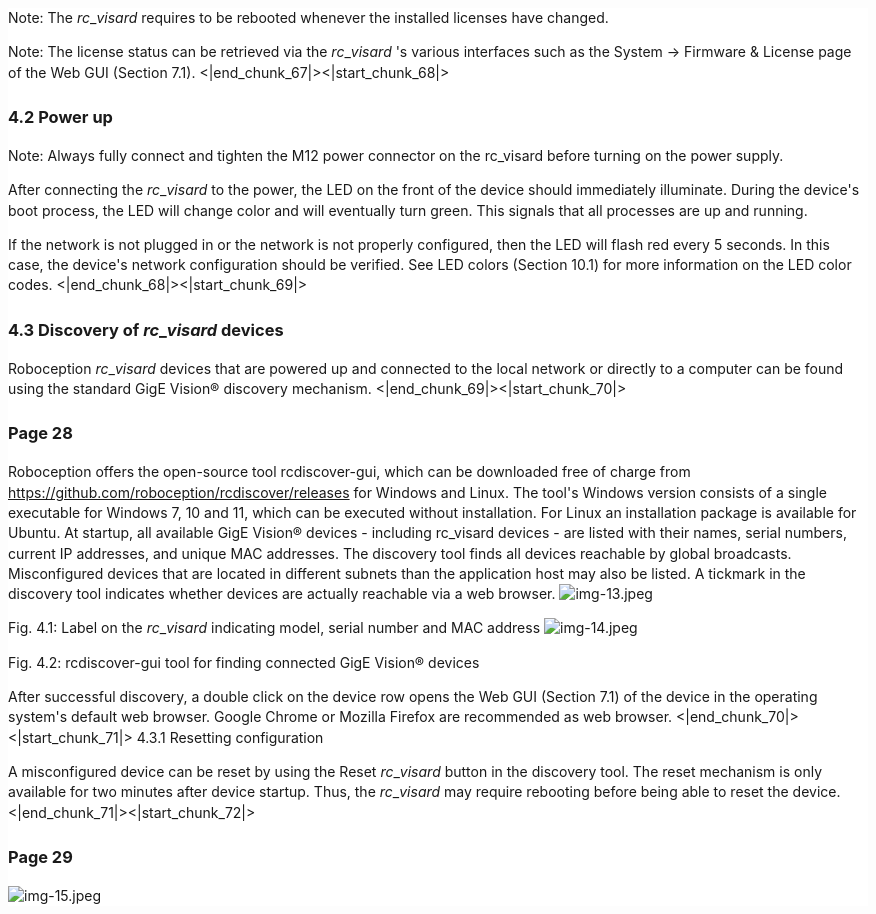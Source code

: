 Note: The $r c \_v i s a r d$ requires to be rebooted whenever the installed licenses have changed.

Note: The license status can be retrieved via the $r c \_v i s a r d$ 's various interfaces such as the System $\rightarrow$ Firmware \& License page of the Web GUI (Section 7.1).
<|end_chunk_67|><|start_chunk_68|>
### 4.2 Power up

Note: Always fully connect and tighten the M12 power connector on the rc_visard before turning on the power supply.

After connecting the $r c \_v i s a r d$ to the power, the LED on the front of the device should immediately illuminate. During the device's boot process, the LED will change color and will eventually turn green. This signals that all processes are up and running.

If the network is not plugged in or the network is not properly configured, then the LED will flash red every 5 seconds. In this case, the device's network configuration should be verified. See LED colors (Section 10.1) for more information on the LED color codes.
<|end_chunk_68|><|start_chunk_69|>
### 4.3 Discovery of $r c \_v i s a r d$ devices

Roboception $r c \_v i s a r d$ devices that are powered up and connected to the local network or directly to a computer can be found using the standard GigE Vision® discovery mechanism.
<|end_chunk_69|><|start_chunk_70|>
### Page 28
Roboception offers the open-source tool rcdiscover-gui, which can be downloaded free of charge from https://github.com/roboception/rcdiscover/releases for Windows and Linux. The tool's Windows version consists of a single executable for Windows 7, 10 and 11, which can be executed without installation. For Linux an installation package is available for Ubuntu.
At startup, all available GigE Vision® devices - including rc_visard devices - are listed with their names, serial numbers, current IP addresses, and unique MAC addresses. The discovery tool finds all devices reachable by global broadcasts. Misconfigured devices that are located in different subnets than the application host may also be listed. A tickmark in the discovery tool indicates whether devices are actually reachable via a web browser.
![img-13.jpeg](img-13.jpeg)

Fig. 4.1: Label on the $r c \_v i s a r d$ indicating model, serial number and MAC address
![img-14.jpeg](img-14.jpeg)

Fig. 4.2: rcdiscover-gui tool for finding connected GigE Vision® devices

After successful discovery, a double click on the device row opens the Web GUI (Section 7.1) of the device in the operating system's default web browser. Google Chrome or Mozilla Firefox are recommended as web browser.
<|end_chunk_70|><|start_chunk_71|>
 4.3.1 Resetting configuration 

A misconfigured device can be reset by using the Reset $r c \_v i s a r d$ button in the discovery tool. The reset mechanism is only available for two minutes after device startup. Thus, the $r c \_v i s a r d$ may require rebooting before being able to reset the device.
<|end_chunk_71|><|start_chunk_72|>
### Page 29
![img-15.jpeg](img-15.jpeg)

